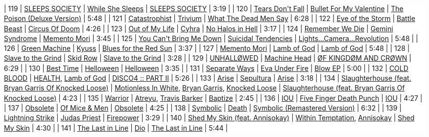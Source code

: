 | 119 | [SLEEPS SOCIETY](https://open.spotify.com/track/1y8k3vis3WkBOVq0fL4GJF) | [While She Sleeps](https://open.spotify.com/artist/38LdIuxB548zgHoEY2AN7a) | [SLEEPS SOCIETY](https://open.spotify.com/album/0wotrj0XrHFh7x2FVvsuA1) | 3:19 |
| 120 | [Tears Don't Fall](https://open.spotify.com/track/3iWlbqAaoIR7H7gyO3a6rV) | [Bullet For My Valentine](https://open.spotify.com/artist/7iWiAD5LLKyiox2grgfmUT) | [The Poison \(Deluxe Version\)](https://open.spotify.com/album/4uNzDULQ9RAy0nxGaPbCDn) | 5:48 |
| 121 | [Catastrophist](https://open.spotify.com/track/3fnqNxjN7o0tJe7zOQZV68) | [Trivium](https://open.spotify.com/artist/278ZYwGhdK6QTzE3MFePnP) | [What The Dead Men Say](https://open.spotify.com/album/0aXIJYbWk4u41iJmoJmp8y) | 6:28 |
| 122 | [Eye of the Storm](https://open.spotify.com/track/5GKkwG5vl13DHxcUxFBSTm) | [Battle Beast](https://open.spotify.com/artist/7k5jeohQCF20a8foBD9ize) | [Circus Of Doom](https://open.spotify.com/album/6Kuz73jchZKPe72PPi2s3C) | 4:26 |
| 123 | [Out of My Life](https://open.spotify.com/track/0meKbAXQpVUTzoTXzT2TT9) | [Cyhra](https://open.spotify.com/artist/6tkhw6PSVw7b2M7h5fLBLE) | [No Halos in Hell](https://open.spotify.com/album/5EgCiMda1FhZGCplaNustM) | 3:17 |
| 124 | [Remember We Die](https://open.spotify.com/track/2iQoaliksvoEBhldqjYPgL) | [Gemini Syndrome](https://open.spotify.com/artist/5plcM0NxqZcnAWQVECcjWN) | [Memento Mori](https://open.spotify.com/album/3R8iA3RLV2cS2rxTvEn4Kn) | 3:45 |
| 125 | [You Can't Bring Me Down](https://open.spotify.com/track/203xxdlledLFnkqrUleD72) | [Suicidal Tendencies](https://open.spotify.com/artist/3WPKDlucMsXH6FC1XaclZC) | [Lights...Camera...Revolution](https://open.spotify.com/album/414jOqUfrq3k2QlAddNXfT) | 5:48 |
| 126 | [Green Machine](https://open.spotify.com/track/6nxHMqTNKWlQnx5AFxz1iX) | [Kyuss](https://open.spotify.com/artist/3HCpwNmFp2rvjkdjTs4uxs) | [Blues for the Red Sun](https://open.spotify.com/album/7wXj8GxTkGAUU99DXR7n2f) | 3:37 |
| 127 | [Memento Mori](https://open.spotify.com/track/1flcnqrtVKsluQXLEPfGJW) | [Lamb of God](https://open.spotify.com/artist/3JFsVIxOn7STeilPICkkB2) | [Lamb of God](https://open.spotify.com/album/7FEBQOq6SXl4CsqR6wTTGy) | 5:48 |
| 128 | [Slave to the Grind](https://open.spotify.com/track/49IA4BhFCOWZQ7A7wxfa4e) | [Skid Row](https://open.spotify.com/artist/4opTS86dN9uO313J9CE8xg) | [Slave to the Grind](https://open.spotify.com/album/0AiXcZbksZoX2pSe2384Z3) | 3:28 |
| 129 | [UNHALLØWED](https://open.spotify.com/track/1vCZDcHV3VaL14O01iUQVQ) | [Machine Head](https://open.spotify.com/artist/0lVlNsuGaOr9vMHCZIAKMt) | [ØF KINGDØM AND CRØWN](https://open.spotify.com/album/6duwuU8xgK7ShKMCrUxfBi) | 6:29 |
| 130 | [Best Time](https://open.spotify.com/track/7yzZRuAzfIJw7Ebqt7DsKy) | [Helloween](https://open.spotify.com/artist/4pQN0GB0fNEEOfQCaWotsY) | [Helloween](https://open.spotify.com/album/1I2USdbvrmhAsEAJz0NuXD) | 3:35 |
| 131 | [Separate Ways](https://open.spotify.com/track/62eNYg3cHHfr1ThVxe2vaM) | [Eva Under Fire](https://open.spotify.com/artist/4CqPd0j1VupcPYQRTMBn1c) | [Blow EP](https://open.spotify.com/album/3AyOgySZDKrBWEwCVy2Ohv) | 5:00 |
| 132 | [COLD BLOOD](https://open.spotify.com/track/50iNloLV9uEyEvVzuwl6kz) | [HEALTH](https://open.spotify.com/artist/6FfjnGXMhxSsJTuGLWBDth), [Lamb of God](https://open.spotify.com/artist/3JFsVIxOn7STeilPICkkB2) | [DISCO4 :: PART II](https://open.spotify.com/album/4pk3IXbfaU0cK7oHuEdbEJ) | 5:26 |
| 133 | [Arise](https://open.spotify.com/track/1erRDf98WX0VllciGPYO1H) | [Sepultura](https://open.spotify.com/artist/6JW8wliOEwaDZ231ZY7cf4) | [Arise](https://open.spotify.com/album/7hgWmH16eu70yqrg5Pc3SM) | 3:18 |
| 134 | [Slaughterhouse \(feat\. Bryan Garris Of Knocked Loose\)](https://open.spotify.com/track/4DzJ41A6qR14hHtS1djvdX) | [Motionless In White](https://open.spotify.com/artist/6MwPCCR936cYfM1dLsGVnl), [Bryan Garris](https://open.spotify.com/artist/7I25a8b3zJkLqCW2Ikfpfe), [Knocked Loose](https://open.spotify.com/artist/4qrHkx5cgWIslciLXUMrYw) | [Slaughterhouse \(feat\. Bryan Garris Of Knocked Loose\)](https://open.spotify.com/album/4M8klblrnAmjVDHTMkxxqu) | 4:23 |
| 135 | [Warrior](https://open.spotify.com/track/4EllS6NXwCOggtnnBqByNd) | [Atreyu](https://open.spotify.com/artist/3LkSiHbjqOHCKCqBfEZOTv), [Travis Barker](https://open.spotify.com/artist/4exLIFE8sISLr28sqG1qNX) | [Baptize](https://open.spotify.com/album/7gSn76j4IpgrhL9r7mNlTL) | 2:45 |
| 136 | [IOU](https://open.spotify.com/track/3nqpRRpUhwfo6BqibVqeuj) | [Five Finger Death Punch](https://open.spotify.com/artist/5t28BP42x2axFnqOOMg3CM) | [IOU](https://open.spotify.com/album/2vNZBW15QXrMe4ohiuDjZV) | 4:27 |
| 137 | [Obsolete](https://open.spotify.com/track/4d8iN5Re3A6UOYVxZAbJ7v) | [Of Mice & Men](https://open.spotify.com/artist/4tususHNaR68xdgLstlGBA) | [Obsolete](https://open.spotify.com/album/2hiPqMWbwko9fxKd1JWUI1) | 4:25 |
| 138 | [Symbolic](https://open.spotify.com/track/0dpFb4qv92TE9R00Lq4SAW) | [Death](https://open.spotify.com/artist/4f5V3PQ66nIrBCqugJtaGn) | [Symbolic \(Remastered Version\)](https://open.spotify.com/album/1QgFthItpbxvMXlgGjvhBR) | 6:32 |
| 139 | [Lightning Strike](https://open.spotify.com/track/6qopop1Rc9r1RjEIBQhc8d) | [Judas Priest](https://open.spotify.com/artist/2tRsMl4eGxwoNabM08Dm4I) | [Firepower](https://open.spotify.com/album/7p3G0OCxtlWyJcPE1FxnyB) | 3:29 |
| 140 | [Shed My Skin \(feat\. Annisokay\)](https://open.spotify.com/track/0lx2eqqsCRaTHlUU0PPZ5O) | [Within Temptation](https://open.spotify.com/artist/3hE8S8ohRErocpkY7uJW4a), [Annisokay](https://open.spotify.com/artist/7lAi1Cv19DsukgGjbZQxFg) | [Shed My Skin](https://open.spotify.com/album/5wQ5wKjbpHrjAITDl3LIVA) | 4:30 |
| 141 | [The Last in Line](https://open.spotify.com/track/6LUGAFpbYVek4rRY0G9dV0) | [Dio](https://open.spotify.com/artist/4CYeVo5iZbtYGBN4Isc3n6) | [The Last in Line](https://open.spotify.com/album/4XAy5hk5sgMdDlORiNrVM9) | 5:44 |
